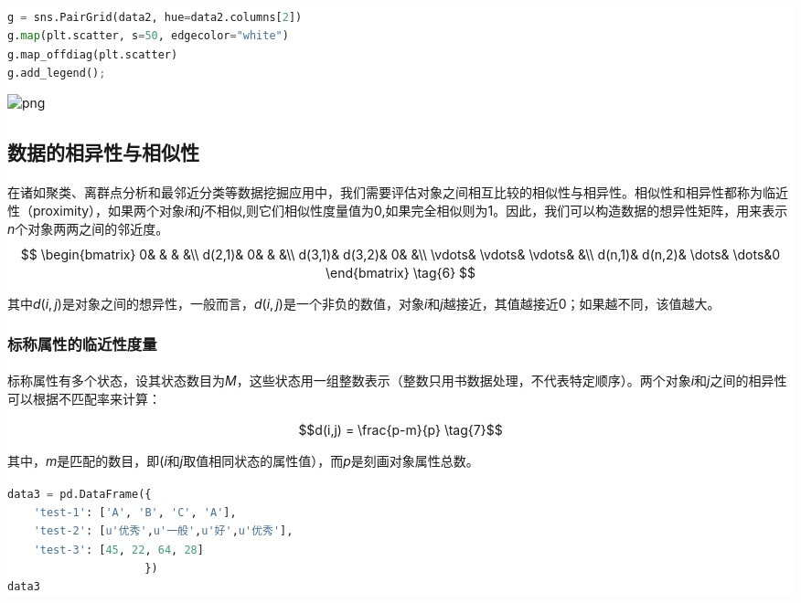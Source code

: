 
```python
g = sns.PairGrid(data2, hue=data2.columns[2])
g.map(plt.scatter, s=50, edgecolor="white")
g.map_offdiag(plt.scatter)
g.add_legend();
```


![png](output_53_0.png)


## 数据的相异性与相似性

在诸如聚类、离群点分析和最邻近分类等数据挖掘应用中，我们需要评估对象之间相互比较的相似性与相异性。相似性和相异性都称为临近性（proximity），如果两个对象$i$和$j$不相似,则它们相似性度量值为0,如果完全相似则为1。因此，我们可以构造数据的想异性矩阵，用来表示$n$个对象两两之间的邻近度。
$$
\begin{bmatrix}
 0&  &  & &\\ 
 d(2,1)&  0&  & &\\ 
 d(3,1)&  d(3,2)&  0& &\\ 
 \vdots&  \vdots&  \vdots& &\\ 
 d(n,1)&  d(n,2)&  \dots& \dots&0
\end{bmatrix}
\tag{6}
$$

其中$d(i,j)$是对象之间的想异性，一般而言，$d(i,j)$是一个非负的数值，对象$i$和$j$越接近，其值越接近0；如果越不同，该值越大。

### 标称属性的临近性度量
标称属性有多个状态，设其状态数目为$M$，这些状态用一组整数表示（整数只用书数据处理，不代表特定顺序）。两个对象$i$和$j$之间的相异性可以根据不匹配率来计算：

$$d(i,j) = \frac{p-m}{p} \tag{7}$$

其中，$m$是匹配的数目，即($i$和$j$取值相同状态的属性值），而$p$是刻画对象属性总数。


```python
data3 = pd.DataFrame({
    'test-1': ['A', 'B', 'C', 'A'],
    'test-2': [u'优秀',u'一般',u'好',u'优秀'],
    'test-3': [45, 22, 64, 28]
                     })
data3
```




<div>
<style>
    .dataframe thead tr:only-child th {
        text-align: right;
    }

    .dataframe thead th {
        text-align: left;
    }
